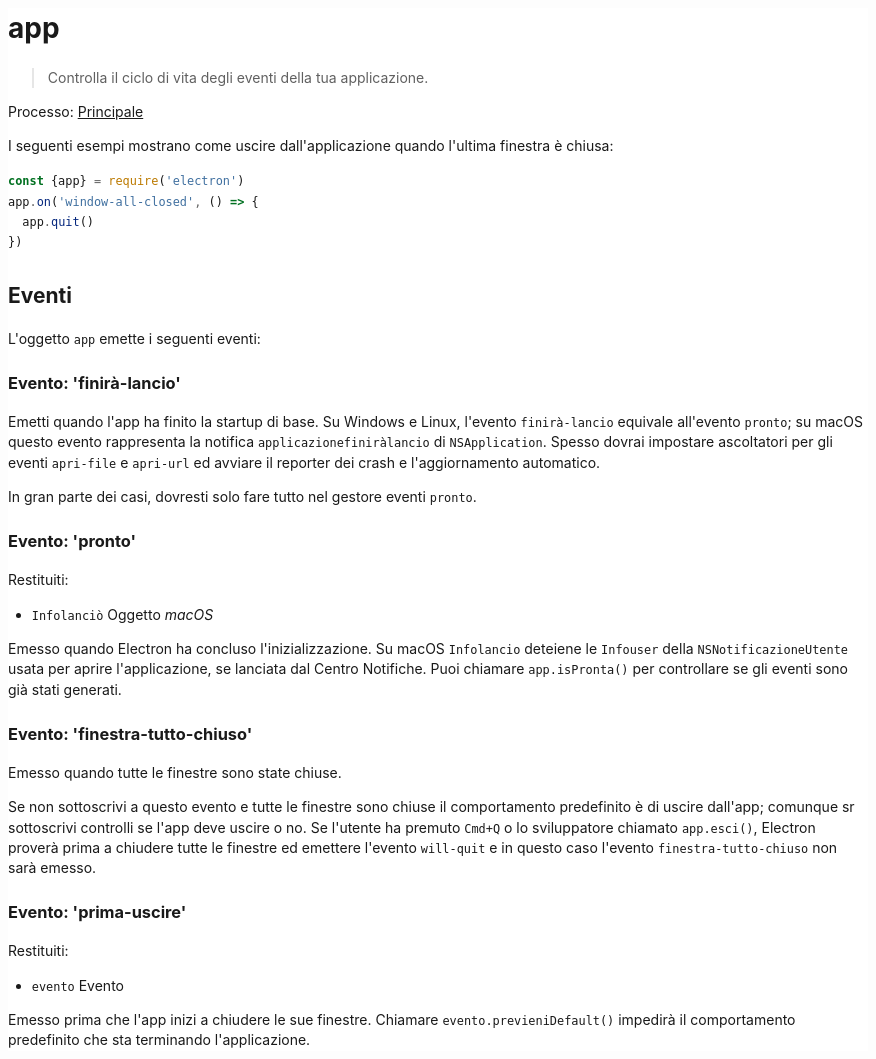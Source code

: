 # app

> Controlla il ciclo di vita degli eventi della tua applicazione.

Processo: [Principale](../glossary.md#main-process)

I seguenti esempi mostrano come uscire dall'applicazione quando l'ultima finestra è chiusa:

```javascript
const {app} = require('electron')
app.on('window-all-closed', () => {
  app.quit()
})
```

## Eventi

L'oggetto `app` emette i seguenti eventi:

### Evento: 'finirà-lancio'

Emetti quando l'app ha finito la startup di base. Su Windows e Linux, l'evento `finirà-lancio` equivale all'evento `pronto`; su macOS questo evento rappresenta la notifica `applicazionefiniràlancio` di `NSApplication`. Spesso dovrai impostare ascoltatori per gli eventi `apri-file` e `apri-url` ed avviare il reporter dei crash e l'aggiornamento automatico.

In gran parte dei casi, dovresti solo fare tutto nel gestore eventi `pronto`.

### Evento: 'pronto'

Restituiti:

* `Infolanciò` Oggetto *macOS*

Emesso quando Electron ha concluso l'inizializzazione. Su macOS `Infolancio` deteiene le `Infouser` della `NSNotificazioneUtente` usata per aprire l'applicazione, se lanciata dal Centro Notifiche. Puoi chiamare `app.isPronta()` per controllare se gli eventi sono già stati generati.

### Evento: 'finestra-tutto-chiuso'

Emesso quando tutte le finestre sono state chiuse.

Se non sottoscrivi a questo evento e tutte le finestre sono chiuse il comportamento predefinito è di uscire dall'app; comunque sr sottoscrivi controlli se l'app deve uscire o no. Se l'utente ha premuto `Cmd+Q` o lo sviluppatore chiamato `app.esci()`, Electron proverà prima a chiudere tutte le finestre ed emettere l'evento `will-quit` e in questo caso l'evento `finestra-tutto-chiuso` non sarà emesso.

### Evento: 'prima-uscire'

Restituiti:

* `evento` Evento

Emesso prima che l'app inizi a chiudere le sue finestre. Chiamare `evento.previeniDefault()` impedirà il comportamento predefinito che sta terminando l'applicazione.
